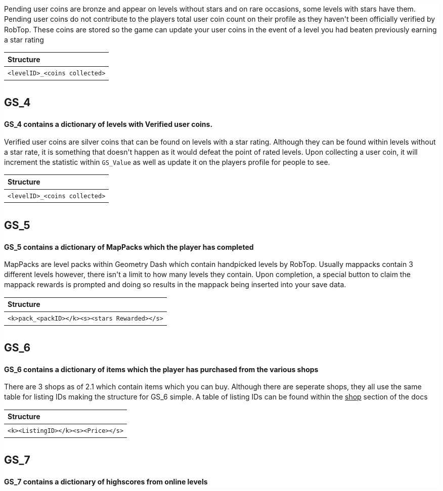 Pending user coins are bronze and appear on levels without stars and on rare occasions, some levels with stars have them. Pending user coins do not contribute to the players total user coin count on their profile as they haven't been officially verified by RobTop. These coins are stored so the game can update your user coins in the event of a level you had beaten previously earning a star rating 

| Structure |
|:----------|
|`<levelID>_<coins collected>`|

## GS_4

**GS_4 contains a dictionary of levels with Verified user coins.** 

Verified user coins are silver coins that can be found on levels with a star rating. Although they can be found within levels without a star rate, it is something that doesn't happen as it would defeat the point of rated levels. Upon collecting a user coin, it will increment the statistic within `GS_Value` as well as update it on the players profile for people to see.

| Structure |
|:----------|
|`<levelID>_<coins collected>`|

## GS_5

**GS_5 contains a dictionary of MapPacks which the player has completed**

MapPacks are level packs within Geometry Dash which contain handpicked levels by RobTop. Usually mappacks contain 3 different levels however, there isn't a limit to how many levels they contain. Upon completion, a special button to claim the mappack rewards is prompted and doing so results in the mappack being inserted into your save data.

| Structure |
|:----------|
|`<k>pack_<packID></k><s><stars Rewarded></s>`|

## GS_6

**GS_6 contains a dictionary of items which the player has purchased from the various shops**

There are 3 shops as of 2.1 which contain items which you can buy. Although there are seperate shops, they all use the same table for listing IDs making the structure for GS_6 simple. A table of listing IDs can be found within the [shop](/topics/shop.md) section of the docs

| Structure |
|:----------|
|`<k><ListingID></k><s><Price></s>`|

## GS_7

**GS_7 contains a dictionary of highscores from online levels**

